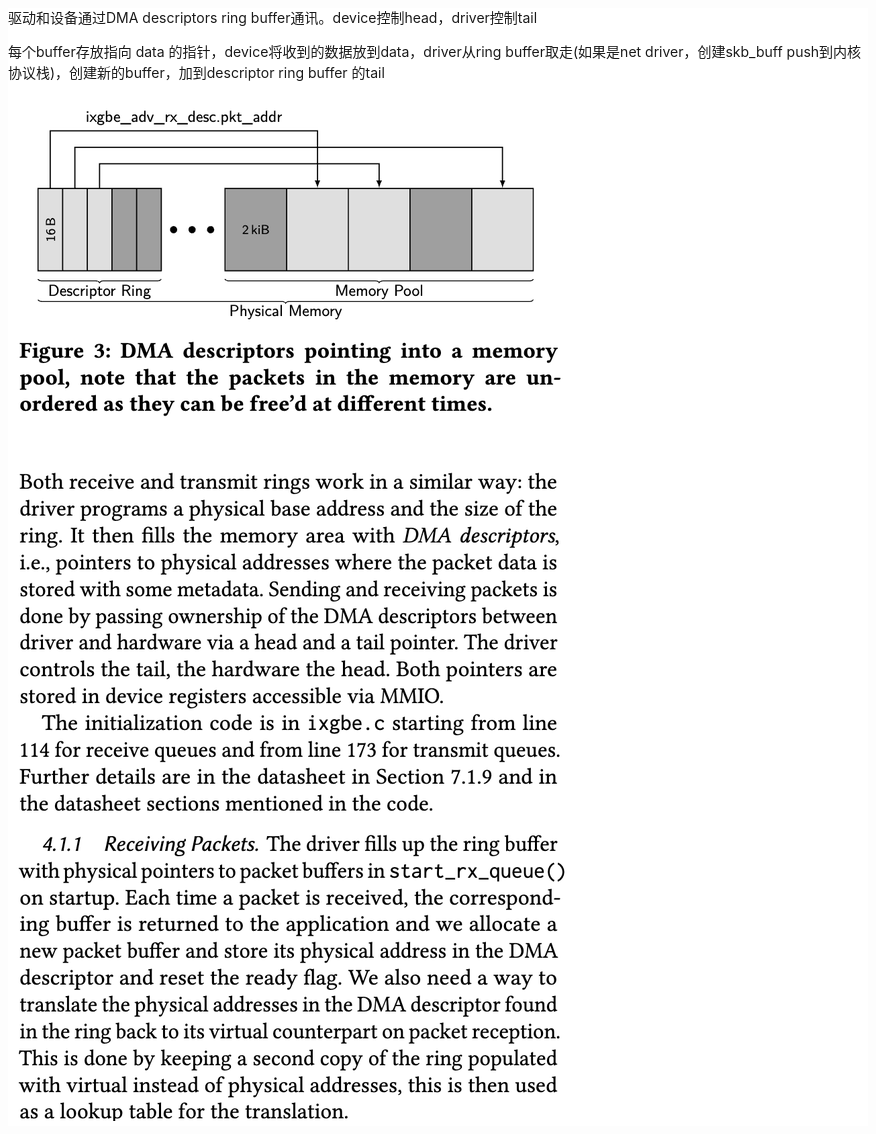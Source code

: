 驱动和设备通过DMA descriptors ring buffer通讯。device控制head，driver控制tail

每个buffer存放指向 data 的指针，device将收到的数据放到data，driver从ring buffer取走(如果是net driver，创建skb_buff push到内核协议栈)，创建新的buffer，加到descriptor ring buffer 的tail

![](/assets/2023-10-10-15-15-09.png)
